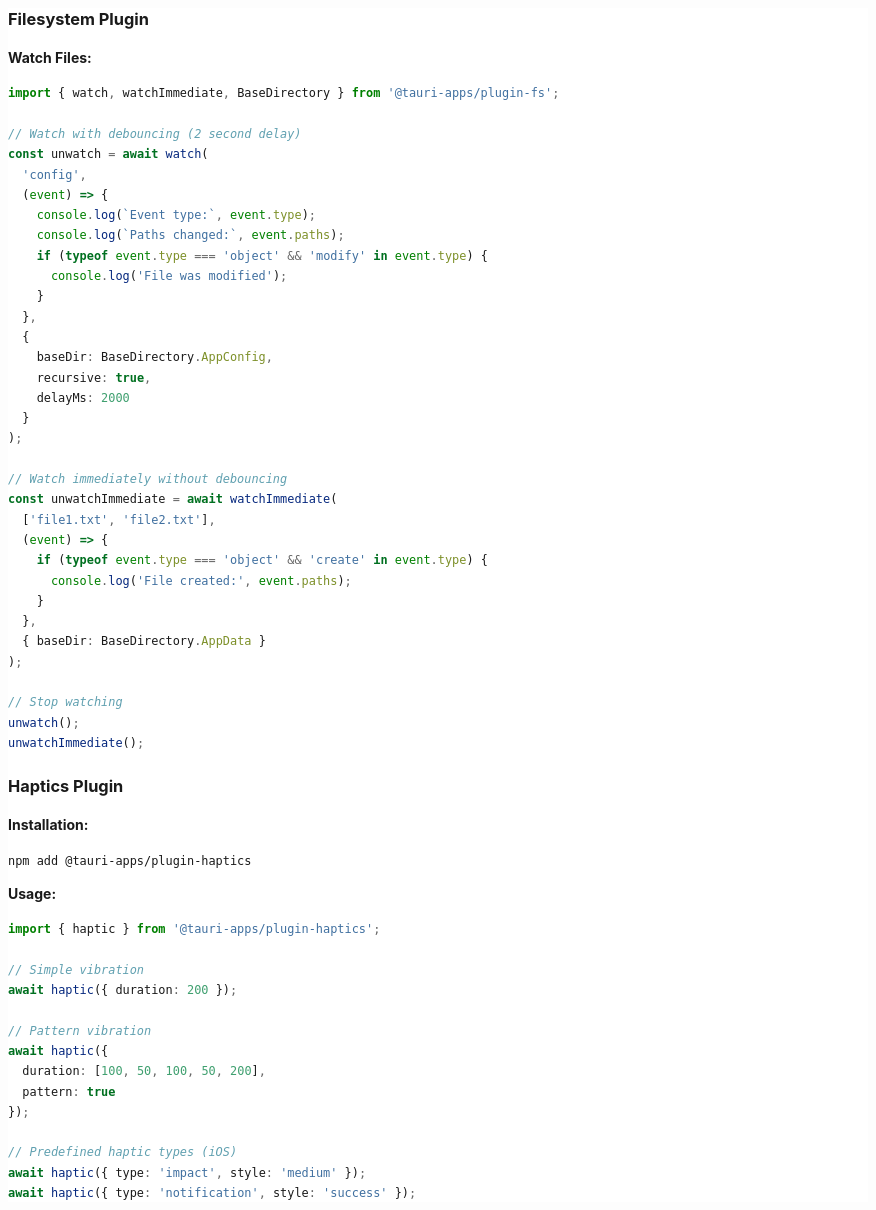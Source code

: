 ### Filesystem Plugin

**Watch Files:**
```typescript
import { watch, watchImmediate, BaseDirectory } from '@tauri-apps/plugin-fs';

// Watch with debouncing (2 second delay)
const unwatch = await watch(
  'config',
  (event) => {
    console.log(`Event type:`, event.type);
    console.log(`Paths changed:`, event.paths);
    if (typeof event.type === 'object' && 'modify' in event.type) {
      console.log('File was modified');
    }
  },
  {
    baseDir: BaseDirectory.AppConfig,
    recursive: true,
    delayMs: 2000
  }
);

// Watch immediately without debouncing
const unwatchImmediate = await watchImmediate(
  ['file1.txt', 'file2.txt'],
  (event) => {
    if (typeof event.type === 'object' && 'create' in event.type) {
      console.log('File created:', event.paths);
    }
  },
  { baseDir: BaseDirectory.AppData }
);

// Stop watching
unwatch();
unwatchImmediate();
```

### Haptics Plugin

**Installation:**
```bash
npm add @tauri-apps/plugin-haptics
```

**Usage:**
```typescript
import { haptic } from '@tauri-apps/plugin-haptics';

// Simple vibration
await haptic({ duration: 200 });

// Pattern vibration
await haptic({
  duration: [100, 50, 100, 50, 200],
  pattern: true
});

// Predefined haptic types (iOS)
await haptic({ type: 'impact', style: 'medium' });
await haptic({ type: 'notification', style: 'success' });
```
